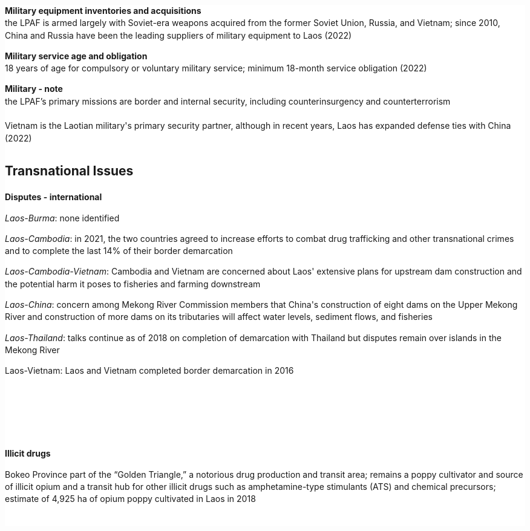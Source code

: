 **Military equipment inventories and acquisitions**<br>
the LPAF is armed largely with Soviet-era weapons acquired from the former Soviet Union, Russia, and Vietnam; since 2010, China and Russia have been the leading suppliers of military equipment to Laos (2022)<br>

**Military service age and obligation**<br>
18 years of age for compulsory or voluntary military service; minimum 18-month service obligation (2022)<br>

**Military - note**<br>
the LPAF’s primary missions are border and internal security, including counterinsurgency and counterterrorism<br><br>Vietnam is the Laotian military's primary security partner, although in recent years, Laos has expanded defense ties with China (2022)<br>

## Transnational Issues

**Disputes - international**<br>
<p><em>Laos-Burma</em>: none identified</p> <p><em>Laos-Cambodia</em>: in 2021, the two countries agreed to increase efforts to combat drug trafficking and other transnational crimes and to complete the last 14% of their border demarcation</p> <p><em>Laos-Cambodia-Vietnam</em>: Cambodia and Vietnam are concerned about Laos' extensive plans for upstream dam construction and the potential harm it poses to fisheries and farming downstream</p> <p><em>Laos-China</em>: concern among Mekong River Commission members that China's construction of eight dams on the Upper Mekong River and construction of more dams on its tributaries will affect water levels, sediment flows, and fisheries</p> <p><em>Laos-Thailand</em>: talks continue as of 2018 on completion of demarcation with Thailand but disputes remain over islands in the Mekong River</p> <p>Laos-Vietnam: Laos and Vietnam completed border demarcation in 2016</p> <p> </p> <p> </p><br>

**Illicit drugs**<br>
<p>Bokeo Province part of the “Golden Triangle,” a notorious drug production and transit area; remains a poppy cultivator and source of illicit opium and a transit hub for other illicit drugs such as amphetamine-type stimulants (ATS) and chemical precursors; estimate of 4,925 ha of opium poppy cultivated in Laos in 2018</p><br>

